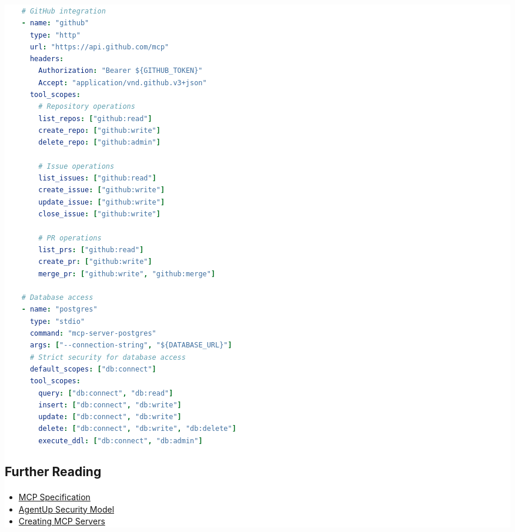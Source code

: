 ```yaml
    # GitHub integration
    - name: "github"
      type: "http"
      url: "https://api.github.com/mcp"
      headers:
        Authorization: "Bearer ${GITHUB_TOKEN}"
        Accept: "application/vnd.github.v3+json"
      tool_scopes:
        # Repository operations
        list_repos: ["github:read"]
        create_repo: ["github:write"]
        delete_repo: ["github:admin"]
        
        # Issue operations
        list_issues: ["github:read"]
        create_issue: ["github:write"]
        update_issue: ["github:write"]
        close_issue: ["github:write"]
        
        # PR operations
        list_prs: ["github:read"]
        create_pr: ["github:write"]
        merge_pr: ["github:write", "github:merge"]
    
    # Database access
    - name: "postgres"
      type: "stdio"
      command: "mcp-server-postgres"
      args: ["--connection-string", "${DATABASE_URL}"]
      # Strict security for database access
      default_scopes: ["db:connect"]
      tool_scopes:
        query: ["db:connect", "db:read"]
        insert: ["db:connect", "db:write"]
        update: ["db:connect", "db:write"]
        delete: ["db:connect", "db:write", "db:delete"]
        execute_ddl: ["db:connect", "db:admin"]
```

## Further Reading

- [MCP Specification](https://modelcontextprotocol.io/)
- [AgentUp Security Model](/security/scope-based-authorization)
- [Creating MCP Servers](https://modelcontextprotocol.io/docs/server/create)
